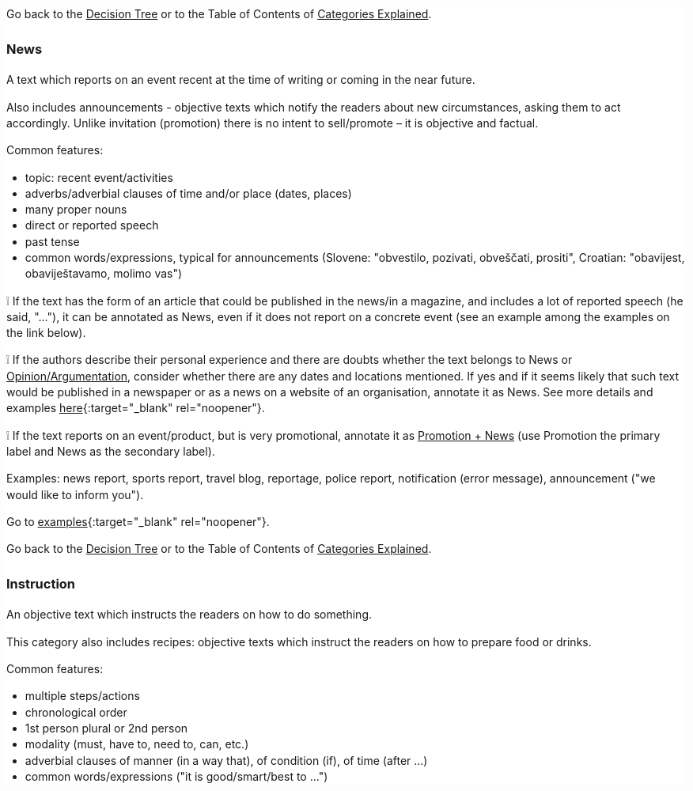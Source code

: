 Go back to the [Decision Tree](#decision-tree) or to the Table of Contents of [Categories Explained](#categories-explained).

### News

A text which reports on an event recent at the time of writing or coming in the near future.

Also includes announcements - objective texts which notify the readers about new circumstances, asking them to act accordingly. Unlike invitation (promotion) there is no intent to sell/promote – it is objective and factual.

Common features:
* topic: recent event/activities
* adverbs/adverbial clauses of time and/or place (dates, places)
* many proper nouns
* direct or reported speech
* past tense
* common words/expressions, typical for announcements (Slovene: "obvestilo, pozivati, obveščati, prositi", Croatian: "obavijest, obaviještavamo, molimo vas")

❕ If the text has the form of an article that could be published in the news/in a magazine, and includes a lot of reported speech (he said, "..."), it can be annotated as News, even if it does not report on a concrete event (see an example among the examples on the link below).

❕ If the authors describe their personal experience and there are doubts whether the text belongs to News or [Opinion/Argumentation](#opinionargumentation), consider whether there are any dates and locations mentioned. If yes and if it seems likely that such text would be published in a newspaper or as a news on a website of an organisation, annotate it as News. See more details and examples [here](opinion-vs-opinionated-news){:target="_blank" rel="noopener"}.

❕ If the text reports on an event/product, but is very promotional, annotate it as [Promotion + News](#promotional-news) (use Promotion the primary label and News as the secondary label).

Examples: news report, sports report, travel blog, reportage, police report, notification (error message), announcement ("we would like to inform you").

Go to [examples](News_examples){:target="_blank" rel="noopener"}.

Go back to the [Decision Tree](#decision-tree) or to the Table of Contents of [Categories Explained](#categories-explained).

### Instruction

An objective text which instructs the readers on how to do something.

This category also includes recipes: objective texts which instruct the readers on how to prepare food or drinks.

Common features:
* multiple steps/actions
* chronological order
* 1st person plural or 2nd person
* modality (must, have to, need to, can, etc.)
* adverbial clauses of manner (in a way that), of condition (if), of time (after ...)
* common words/expressions ("it is good/smart/best to ...")
